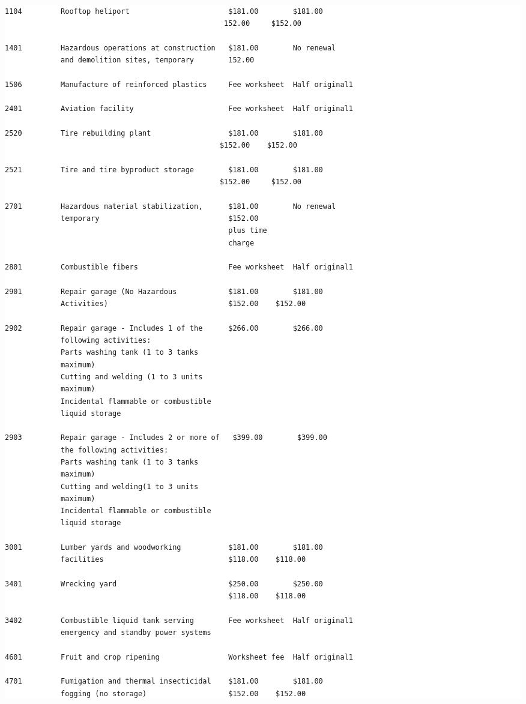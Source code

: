     1104         Rooftop heliport                       $181.00        $181.00  
                                                       152.00     $152.00  
  
    1401         Hazardous operations at construction   $181.00        No renewal  
                 and demolition sites, temporary        152.00  
  
    1506         Manufacture of reinforced plastics     Fee worksheet  Half original1  
  
    2401         Aviation facility                      Fee worksheet  Half original1  
  
    2520         Tire rebuilding plant                  $181.00        $181.00  
                                                      $152.00    $152.00  
  
    2521         Tire and tire byproduct storage        $181.00        $181.00  
                                                      $152.00     $152.00  
  
    2701         Hazardous material stabilization,      $181.00        No renewal  
                 temporary                              $152.00  
                                                        plus time  
                                                        charge  
  
    2801         Combustible fibers                     Fee worksheet  Half original1  
  
    2901         Repair garage (No Hazardous            $181.00        $181.00  
                 Activities)                            $152.00    $152.00  
  
    2902         Repair garage - Includes 1 of the      $266.00        $266.00  
                 following activities:  
                 Parts washing tank (1 to 3 tanks  
                 maximum)  
                 Cutting and welding (1 to 3 units  
                 maximum)  
                 Incidental flammable or combustible  
                 liquid storage  
  
    2903         Repair garage - Includes 2 or more of   $399.00        $399.00  
                 the following activities:  
                 Parts washing tank (1 to 3 tanks  
                 maximum)  
                 Cutting and welding(1 to 3 units  
                 maximum)  
                 Incidental flammable or combustible  
                 liquid storage  
  
    3001         Lumber yards and woodworking           $181.00        $181.00  
                 facilities                             $118.00    $118.00  
  
    3401         Wrecking yard                          $250.00        $250.00  
                                                        $118.00    $118.00  
  
    3402         Combustible liquid tank serving        Fee worksheet  Half original1  
                 emergency and standby power systems  
  
    4601         Fruit and crop ripening                Worksheet fee  Half original1  
  
    4701         Fumigation and thermal insecticidal    $181.00        $181.00  
                 fogging (no storage)                   $152.00    $152.00  
  